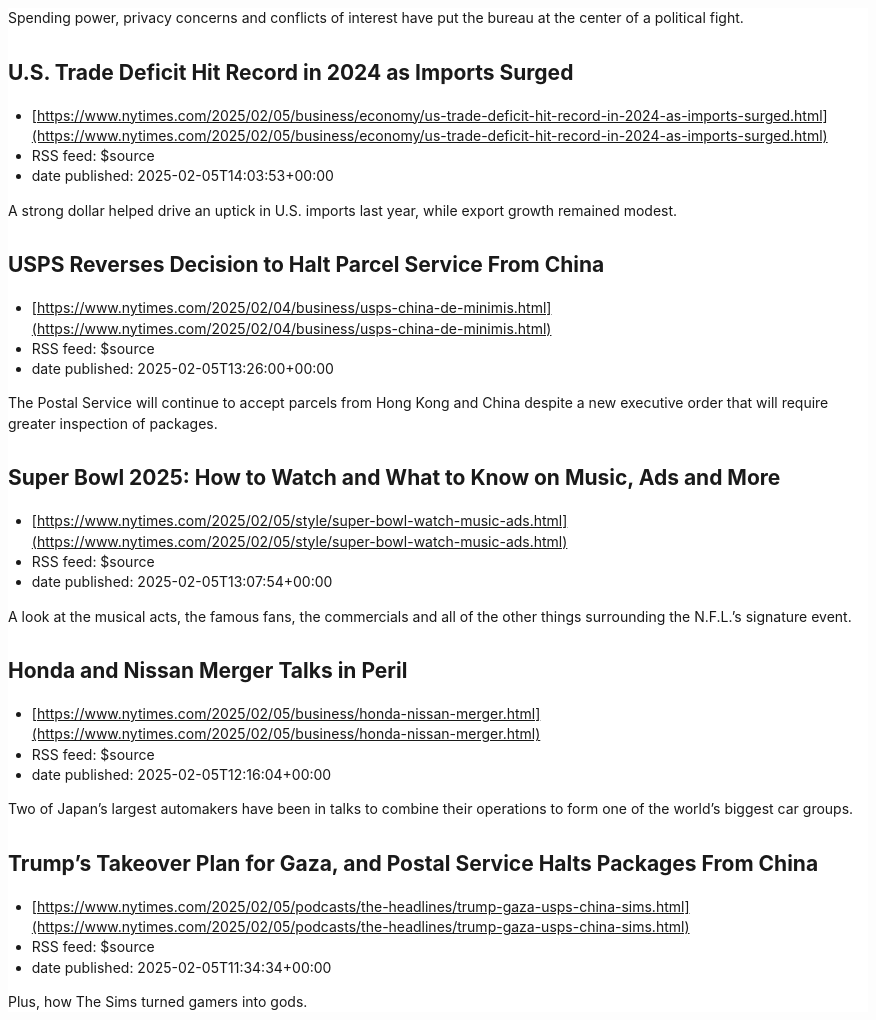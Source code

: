Spending power, privacy concerns and conflicts of interest have put the bureau at the center of a political fight.

## U.S. Trade Deficit Hit Record in 2024 as Imports Surged
 - [https://www.nytimes.com/2025/02/05/business/economy/us-trade-deficit-hit-record-in-2024-as-imports-surged.html](https://www.nytimes.com/2025/02/05/business/economy/us-trade-deficit-hit-record-in-2024-as-imports-surged.html)
 - RSS feed: $source
 - date published: 2025-02-05T14:03:53+00:00

A strong dollar helped drive an uptick in U.S. imports last year, while export growth remained modest.

## USPS Reverses Decision to Halt Parcel Service From China
 - [https://www.nytimes.com/2025/02/04/business/usps-china-de-minimis.html](https://www.nytimes.com/2025/02/04/business/usps-china-de-minimis.html)
 - RSS feed: $source
 - date published: 2025-02-05T13:26:00+00:00

The Postal Service will continue to accept parcels from Hong Kong and China despite a new executive order that will require greater inspection of packages.

## Super Bowl 2025: How to Watch and What to Know on Music, Ads and More
 - [https://www.nytimes.com/2025/02/05/style/super-bowl-watch-music-ads.html](https://www.nytimes.com/2025/02/05/style/super-bowl-watch-music-ads.html)
 - RSS feed: $source
 - date published: 2025-02-05T13:07:54+00:00

A look at the musical acts, the famous fans, the commercials and all of the other things surrounding the N.F.L.’s signature event.

## Honda and Nissan Merger Talks in Peril
 - [https://www.nytimes.com/2025/02/05/business/honda-nissan-merger.html](https://www.nytimes.com/2025/02/05/business/honda-nissan-merger.html)
 - RSS feed: $source
 - date published: 2025-02-05T12:16:04+00:00

Two of Japan’s largest automakers have been in talks to combine their operations to form one of the world’s biggest car groups.

## Trump’s Takeover Plan for Gaza, and Postal Service Halts Packages From China
 - [https://www.nytimes.com/2025/02/05/podcasts/the-headlines/trump-gaza-usps-china-sims.html](https://www.nytimes.com/2025/02/05/podcasts/the-headlines/trump-gaza-usps-china-sims.html)
 - RSS feed: $source
 - date published: 2025-02-05T11:34:34+00:00

Plus, how The Sims turned gamers into gods.
